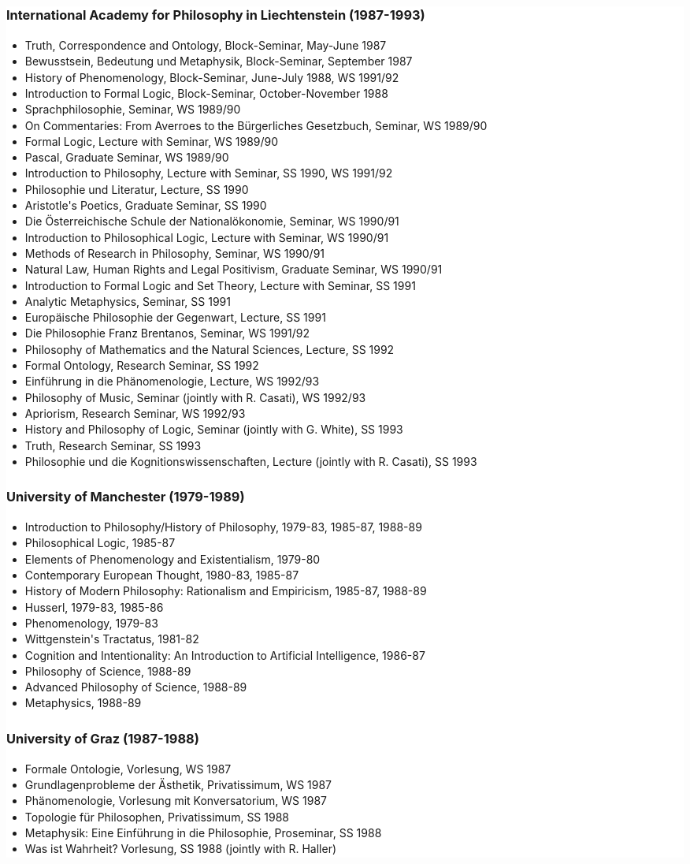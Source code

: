 ### International Academy for Philosophy in Liechtenstein (1987-1993)
- Truth, Correspondence and Ontology, Block-Seminar, May-June 1987
- Bewusstsein, Bedeutung und Metaphysik, Block-Seminar, September 1987
- History of Phenomenology, Block-Seminar, June-July 1988, WS 1991/92
- Introduction to Formal Logic, Block-Seminar, October-November 1988
- Sprachphilosophie, Seminar, WS 1989/90
- On Commentaries: From Averroes to the Bürgerliches Gesetzbuch, Seminar, WS 1989/90
- Formal Logic, Lecture with Seminar, WS 1989/90
- Pascal, Graduate Seminar, WS 1989/90
- Introduction to Philosophy, Lecture with Seminar, SS 1990, WS 1991/92
- Philosophie und Literatur, Lecture, SS 1990
- Aristotle's Poetics, Graduate Seminar, SS 1990
- Die Österreichische Schule der Nationalökonomie, Seminar, WS 1990/91
- Introduction to Philosophical Logic, Lecture with Seminar, WS 1990/91
- Methods of Research in Philosophy, Seminar, WS 1990/91
- Natural Law, Human Rights and Legal Positivism, Graduate Seminar, WS 1990/91
- Introduction to Formal Logic and Set Theory, Lecture with Seminar, SS 1991
- Analytic Metaphysics, Seminar, SS 1991
- Europäische Philosophie der Gegenwart, Lecture, SS 1991
- Die Philosophie Franz Brentanos, Seminar, WS 1991/92
- Philosophy of Mathematics and the Natural Sciences, Lecture, SS 1992
- Formal Ontology, Research Seminar, SS 1992
- Einführung in die Phänomenologie, Lecture, WS 1992/93
- Philosophy of Music, Seminar (jointly with R. Casati), WS 1992/93
- Apriorism, Research Seminar, WS 1992/93
- History and Philosophy of Logic, Seminar (jointly with G. White), SS 1993
- Truth, Research Seminar, SS 1993
- Philosophie und die Kognitionswissenschaften, Lecture (jointly with R. Casati), SS 1993

### University of Manchester (1979-1989)
- Introduction to Philosophy/History of Philosophy, 1979-83, 1985-87, 1988-89
- Philosophical Logic, 1985-87
- Elements of Phenomenology and Existentialism, 1979-80
- Contemporary European Thought, 1980-83, 1985-87
- History of Modern Philosophy: Rationalism and Empiricism, 1985-87, 1988-89
- Husserl, 1979-83, 1985-86
- Phenomenology, 1979-83
- Wittgenstein's Tractatus, 1981-82
- Cognition and Intentionality: An Introduction to Artificial Intelligence, 1986-87
- Philosophy of Science, 1988-89
- Advanced Philosophy of Science, 1988-89
- Metaphysics, 1988-89

### University of Graz (1987-1988)
- Formale Ontologie, Vorlesung, WS 1987
- Grundlagenprobleme der Ästhetik, Privatissimum, WS 1987
- Phänomenologie, Vorlesung mit Konversatorium, WS 1987
- Topologie für Philosophen, Privatissimum, SS 1988
- Metaphysik: Eine Einführung in die Philosophie, Proseminar, SS 1988
- Was ist Wahrheit? Vorlesung, SS 1988 (jointly with R. Haller)
